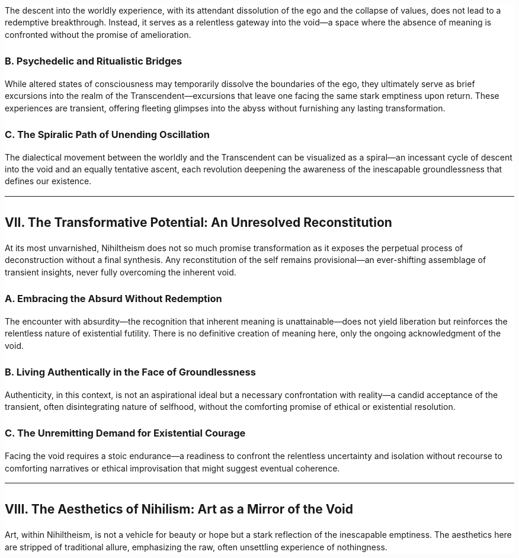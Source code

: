 The descent into the worldly experience, with its attendant dissolution of the ego and the collapse of values, does not lead to a redemptive breakthrough. Instead, it serves as a relentless gateway into the void—a space where the absence of meaning is confronted without the promise of amelioration.

### B. Psychedelic and Ritualistic Bridges

While altered states of consciousness may temporarily dissolve the boundaries of the ego, they ultimately serve as brief excursions into the realm of the Transcendent—excursions that leave one facing the same stark emptiness upon return. These experiences are transient, offering fleeting glimpses into the abyss without furnishing any lasting transformation.

### C. The Spiralic Path of Unending Oscillation

The dialectical movement between the worldly and the Transcendent can be visualized as a spiral—an incessant cycle of descent into the void and an equally tentative ascent, each revolution deepening the awareness of the inescapable groundlessness that defines our existence.

* * *

## VII. The Transformative Potential: An Unresolved Reconstitution

At its most unvarnished, Nihiltheism does not so much promise transformation as it exposes the perpetual process of deconstruction without a final synthesis. Any reconstitution of the self remains provisional—an ever-shifting assemblage of transient insights, never fully overcoming the inherent void.

### A. Embracing the Absurd Without Redemption

The encounter with absurdity—the recognition that inherent meaning is unattainable—does not yield liberation but reinforces the relentless nature of existential futility. There is no definitive creation of meaning here, only the ongoing acknowledgment of the void.

### B. Living Authentically in the Face of Groundlessness

Authenticity, in this context, is not an aspirational ideal but a necessary confrontation with reality—a candid acceptance of the transient, often disintegrating nature of selfhood, without the comforting promise of ethical or existential resolution.

### C. The Unremitting Demand for Existential Courage

Facing the void requires a stoic endurance—a readiness to confront the relentless uncertainty and isolation without recourse to comforting narratives or ethical improvisation that might suggest eventual coherence.

* * *

## VIII. The Aesthetics of Nihilism: Art as a Mirror of the Void

Art, within Nihiltheism, is not a vehicle for beauty or hope but a stark reflection of the inescapable emptiness. The aesthetics here are stripped of traditional allure, emphasizing the raw, often unsettling experience of nothingness.
